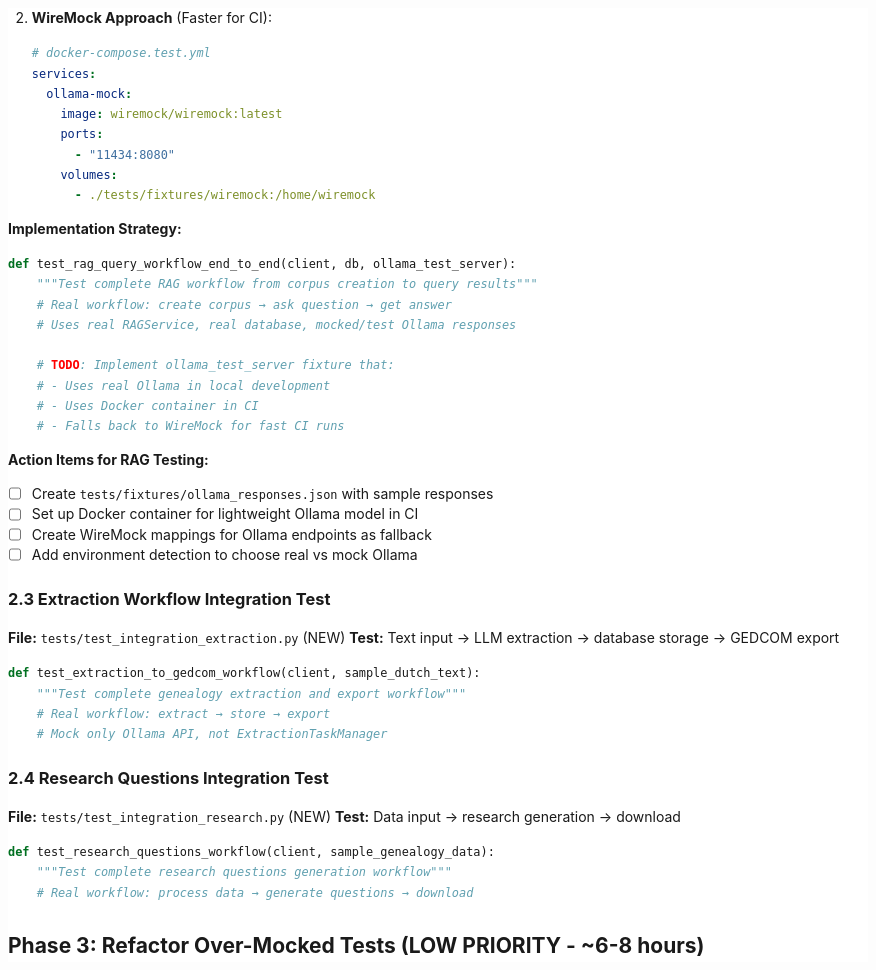 2. **WireMock Approach** (Faster for CI):
   ```yaml
   # docker-compose.test.yml  
   services:
     ollama-mock:
       image: wiremock/wiremock:latest
       ports:
         - "11434:8080"
       volumes:
         - ./tests/fixtures/wiremock:/home/wiremock
   ```

**Implementation Strategy:**
```python
def test_rag_query_workflow_end_to_end(client, db, ollama_test_server):
    """Test complete RAG workflow from corpus creation to query results"""
    # Real workflow: create corpus → ask question → get answer
    # Uses real RAGService, real database, mocked/test Ollama responses
    
    # TODO: Implement ollama_test_server fixture that:
    # - Uses real Ollama in local development
    # - Uses Docker container in CI
    # - Falls back to WireMock for fast CI runs
```

**Action Items for RAG Testing:**
- [ ] Create `tests/fixtures/ollama_responses.json` with sample responses
- [ ] Set up Docker container for lightweight Ollama model in CI
- [ ] Create WireMock mappings for Ollama endpoints as fallback
- [ ] Add environment detection to choose real vs mock Ollama

### 2.3 Extraction Workflow Integration Test
**File:** `tests/test_integration_extraction.py` (NEW)
**Test:** Text input → LLM extraction → database storage → GEDCOM export
```python
def test_extraction_to_gedcom_workflow(client, sample_dutch_text):
    """Test complete genealogy extraction and export workflow"""  
    # Real workflow: extract → store → export
    # Mock only Ollama API, not ExtractionTaskManager
```

### 2.4 Research Questions Integration Test
**File:** `tests/test_integration_research.py` (NEW)
**Test:** Data input → research generation → download
```python
def test_research_questions_workflow(client, sample_genealogy_data):
    """Test complete research questions generation workflow"""
    # Real workflow: process data → generate questions → download
```

## Phase 3: Refactor Over-Mocked Tests (LOW PRIORITY - ~6-8 hours)
